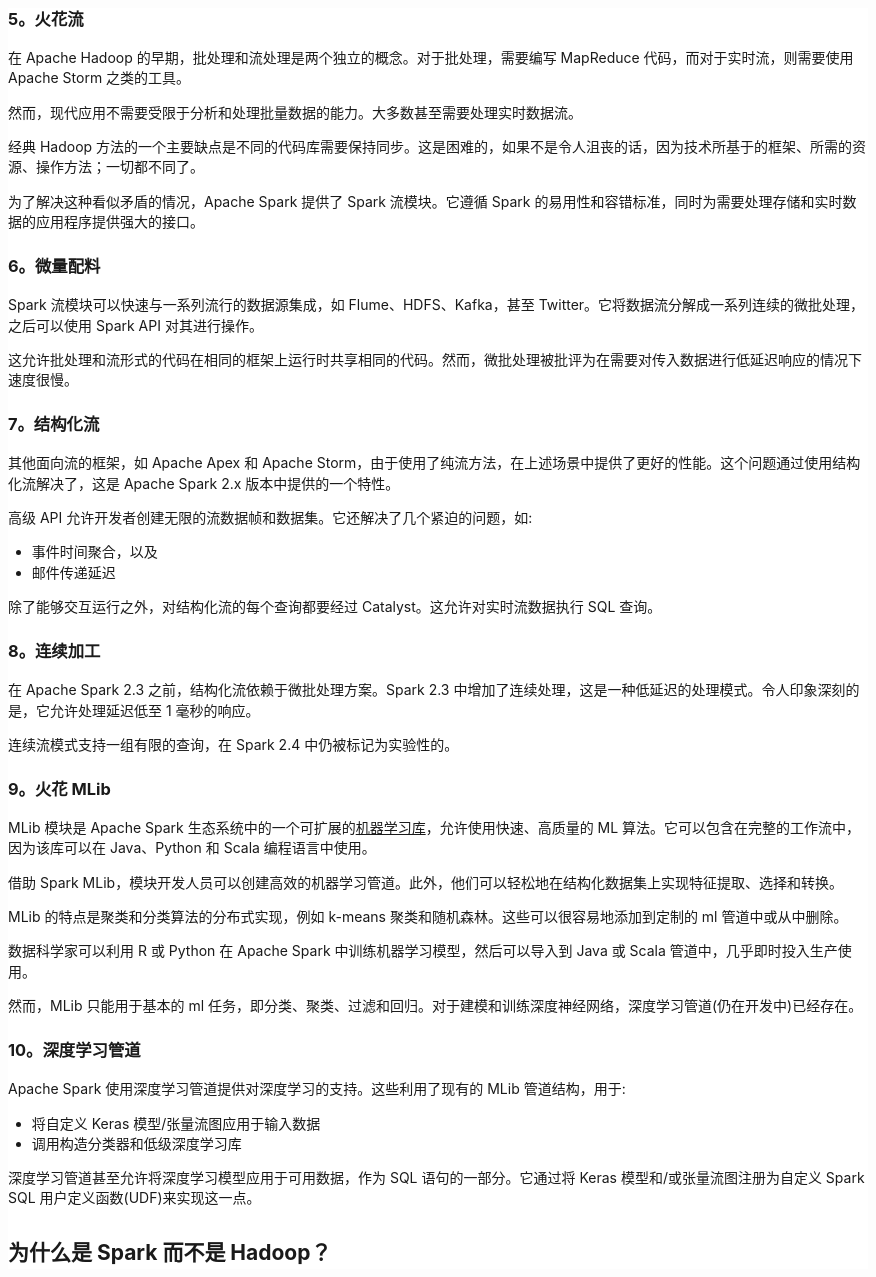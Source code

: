 ### **5。火花流**

在 Apache Hadoop 的早期，批处理和流处理是两个独立的概念。对于批处理，需要编写 MapReduce 代码，而对于实时流，则需要使用 Apache Storm 之类的工具。

然而，现代应用不需要受限于分析和处理批量数据的能力。大多数甚至需要处理实时数据流。

经典 Hadoop 方法的一个主要缺点是不同的代码库需要保持同步。这是困难的，如果不是令人沮丧的话，因为技术所基于的框架、所需的资源、操作方法；一切都不同了。

为了解决这种看似矛盾的情况，Apache Spark 提供了 Spark 流模块。它遵循 Spark 的易用性和容错标准，同时为需要处理存储和实时数据的应用程序提供强大的接口。

### **6。微量配料**

Spark 流模块可以快速与一系列流行的数据源集成，如 Flume、HDFS、Kafka，甚至 Twitter。它将数据流分解成一系列连续的微批处理，之后可以使用 Spark API 对其进行操作。

这允许批处理和流形式的代码在相同的框架上运行时共享相同的代码。然而，微批处理被批评为在需要对传入数据进行低延迟响应的情况下速度很慢。

### **7。结构化流**

其他面向流的框架，如 Apache Apex 和 Apache Storm，由于使用了纯流方法，在上述场景中提供了更好的性能。这个问题通过使用结构化流解决了，这是 Apache Spark 2.x 版本中提供的一个特性。

高级 API 允许开发者创建无限的流数据帧和数据集。它还解决了几个紧迫的问题，如:

*   事件时间聚合，以及
*   邮件传递延迟

除了能够交互运行之外，对结构化流的每个查询都要经过 Catalyst。这允许对实时流数据执行 SQL 查询。

### **8。连续加工**

在 Apache Spark 2.3 之前，结构化流依赖于微批处理方案。Spark 2.3 中增加了连续处理，这是一种低延迟的处理模式。令人印象深刻的是，它允许处理延迟低至 1 毫秒的响应。

连续流模式支持一组有限的查询，在 Spark 2.4 中仍被标记为实验性的。

### **9。火花 MLib**

MLib 模块是 Apache Spark 生态系统中的一个可扩展的[机器学习库](https://hackr.io/blog/best-machine-learning-libraries)，允许使用快速、高质量的 ML 算法。它可以包含在完整的工作流中，因为该库可以在 Java、Python 和 Scala 编程语言中使用。

借助 Spark MLib，模块开发人员可以创建高效的机器学习管道。此外，他们可以轻松地在结构化数据集上实现特征提取、选择和转换。

MLib 的特点是聚类和分类算法的分布式实现，例如 k-means 聚类和随机森林。这些可以很容易地添加到定制的 ml 管道中或从中删除。

数据科学家可以利用 R 或 Python 在 Apache Spark 中训练机器学习模型，然后可以导入到 Java 或 Scala 管道中，几乎即时投入生产使用。

然而，MLib 只能用于基本的 ml 任务，即分类、聚类、过滤和回归。对于建模和训练深度神经网络，深度学习管道(仍在开发中)已经存在。

### 10。深度学习管道

Apache Spark 使用深度学习管道提供对深度学习的支持。这些利用了现有的 MLib 管道结构，用于:

*   将自定义 Keras 模型/张量流图应用于输入数据
*   调用构造分类器和低级深度学习库

深度学习管道甚至允许将深度学习模型应用于可用数据，作为 SQL 语句的一部分。它通过将 Keras 模型和/或张量流图注册为自定义 Spark SQL 用户定义函数(UDF)来实现这一点。

## **为什么是 Spark 而不是 Hadoop？**
